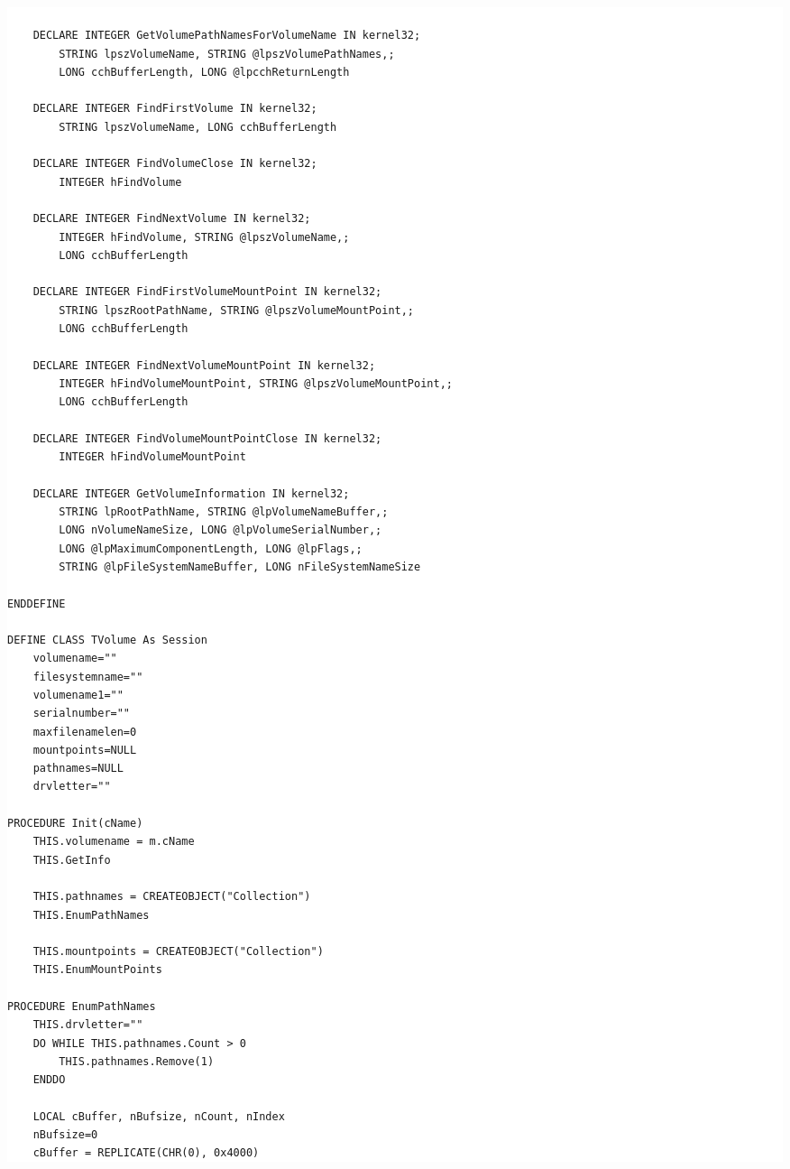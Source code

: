 ```foxpro  

	DECLARE INTEGER GetVolumePathNamesForVolumeName IN kernel32;
		STRING lpszVolumeName, STRING @lpszVolumePathNames,;
		LONG cchBufferLength, LONG @lpcchReturnLength

	DECLARE INTEGER FindFirstVolume IN kernel32;
		STRING lpszVolumeName, LONG cchBufferLength

	DECLARE INTEGER FindVolumeClose IN kernel32;
		INTEGER hFindVolume

	DECLARE INTEGER FindNextVolume IN kernel32;
		INTEGER hFindVolume, STRING @lpszVolumeName,;
		LONG cchBufferLength

	DECLARE INTEGER FindFirstVolumeMountPoint IN kernel32;
		STRING lpszRootPathName, STRING @lpszVolumeMountPoint,;
		LONG cchBufferLength

	DECLARE INTEGER FindNextVolumeMountPoint IN kernel32;
		INTEGER hFindVolumeMountPoint, STRING @lpszVolumeMountPoint,;
		LONG cchBufferLength

	DECLARE INTEGER FindVolumeMountPointClose IN kernel32;
		INTEGER hFindVolumeMountPoint

	DECLARE INTEGER GetVolumeInformation IN kernel32;
		STRING lpRootPathName, STRING @lpVolumeNameBuffer,;
		LONG nVolumeNameSize, LONG @lpVolumeSerialNumber,;
		LONG @lpMaximumComponentLength, LONG @lpFlags,;
		STRING @lpFileSystemNameBuffer, LONG nFileSystemNameSize

ENDDEFINE

DEFINE CLASS TVolume As Session
	volumename=""
	filesystemname=""
	volumename1=""
	serialnumber=""
	maxfilenamelen=0
	mountpoints=NULL
	pathnames=NULL
	drvletter=""

PROCEDURE Init(cName)
	THIS.volumename = m.cName
	THIS.GetInfo

	THIS.pathnames = CREATEOBJECT("Collection")
	THIS.EnumPathNames

	THIS.mountpoints = CREATEOBJECT("Collection")
	THIS.EnumMountPoints

PROCEDURE EnumPathNames
	THIS.drvletter=""
	DO WHILE THIS.pathnames.Count > 0
		THIS.pathnames.Remove(1)
	ENDDO
	
	LOCAL cBuffer, nBufsize, nCount, nIndex
	nBufsize=0
	cBuffer = REPLICATE(CHR(0), 0x4000)
```
